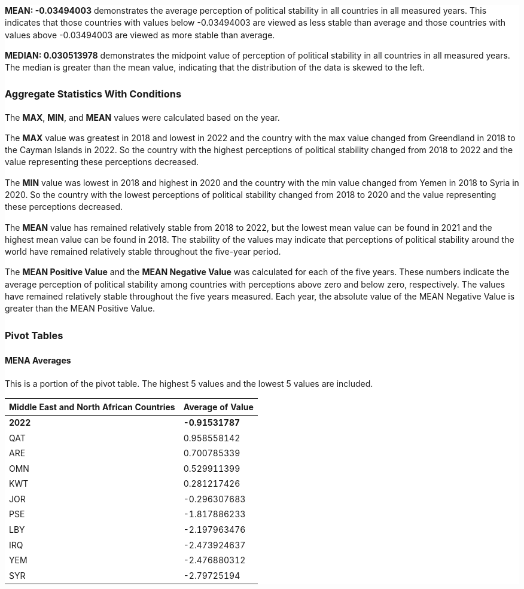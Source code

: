 **MEAN: -0.03494003** demonstrates the average perception of political stability in all countries in all measured years. This indicates that those countries with values below -0.03494003 are viewed as less stable than average and those countries with values above -0.03494003 are viewed as more stable than average.

**MEDIAN: 0.030513978** demonstrates the midpoint value of perception of political stability in all countries in all measured years. The median is greater than the mean value, indicating that the distribution of the data is skewed to the left.

### Aggregate Statistics With Conditions
The **MAX**, **MIN**, and **MEAN** values were calculated based on the year. 

The **MAX** value was greatest in 2018 and lowest in 2022 and the country with the max value changed from Greendland in 2018 to the Cayman Islands in 2022. So the country with the highest perceptions of political stability changed from 2018 to 2022 and the value representing these perceptions decreased.

The **MIN** value was lowest in 2018 and highest in 2020 and the country with the min value changed from Yemen in 2018 to Syria in 2020. So the country with the lowest perceptions of political stability changed from 2018 to 2020 and the value representing these perceptions decreased.

The **MEAN** value has remained relatively stable from 2018 to 2022, but the lowest mean value can be found in 2021 and the highest mean value can be found in 2018. The stability of the values may indicate that perceptions of political stability around the world have remained relatively stable throughout the five-year period.

The **MEAN Positive Value** and the **MEAN Negative Value** was calculated for each of the five years. These numbers indicate the average perception of political stability among countries with perceptions above zero and below zero, respectively. The values have remained relatively stable throughout the five years measured. Each year, the absolute value of the MEAN Negative Value is greater than the MEAN Positive Value.

### Pivot Tables
#### MENA Averages
This is a portion of the pivot table. The highest 5 values and the lowest 5 values are included.

|Middle East and North African Countries| Average of Value|
|----|----|
|**2022**| **-0.91531787**|
|QAT| 0.958558142|
|ARE| 0.700785339|
|OMN| 0.529911399|
|KWT| 0.281217426|
|JOR| -0.296307683|
|PSE| -1.817886233|
|LBY| -2.197963476|
|IRQ| -2.473924637|
|YEM| -2.476880312|
|SYR| -2.79725194|
